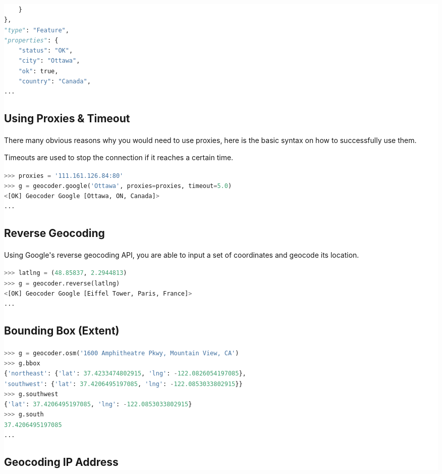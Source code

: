 ```python
    }
},
"type": "Feature",
"properties": {
    "status": "OK",
    "city": "Ottawa",
    "ok": true,
    "country": "Canada",
...
```

## Using Proxies & Timeout

There many obvious reasons why you would need to use proxies,
here is the basic syntax on how to successfully use them.

Timeouts are used to stop the connection if it reaches a certain time.

```python
>>> proxies = '111.161.126.84:80'
>>> g = geocoder.google('Ottawa', proxies=proxies, timeout=5.0)
<[OK] Geocoder Google [Ottawa, ON, Canada]>
...
```

## Reverse Geocoding

Using Google's reverse geocoding API, you are able to input a set of coordinates and geocode its location.

```python
>>> latlng = (48.85837, 2.2944813)
>>> g = geocoder.reverse(latlng)
<[OK] Geocoder Google [Eiffel Tower, Paris, France]>
...
```

## Bounding Box (Extent)

```python
>>> g = geocoder.osm('1600 Amphitheatre Pkwy, Mountain View, CA')
>>> g.bbox
{'northeast': {'lat': 37.4233474802915, 'lng': -122.0826054197085},
'southwest': {'lat': 37.4206495197085, 'lng': -122.0853033802915}}
>>> g.southwest
{'lat': 37.4206495197085, 'lng': -122.0853033802915}
>>> g.south
37.4206495197085
...
```

## Geocoding IP Address
